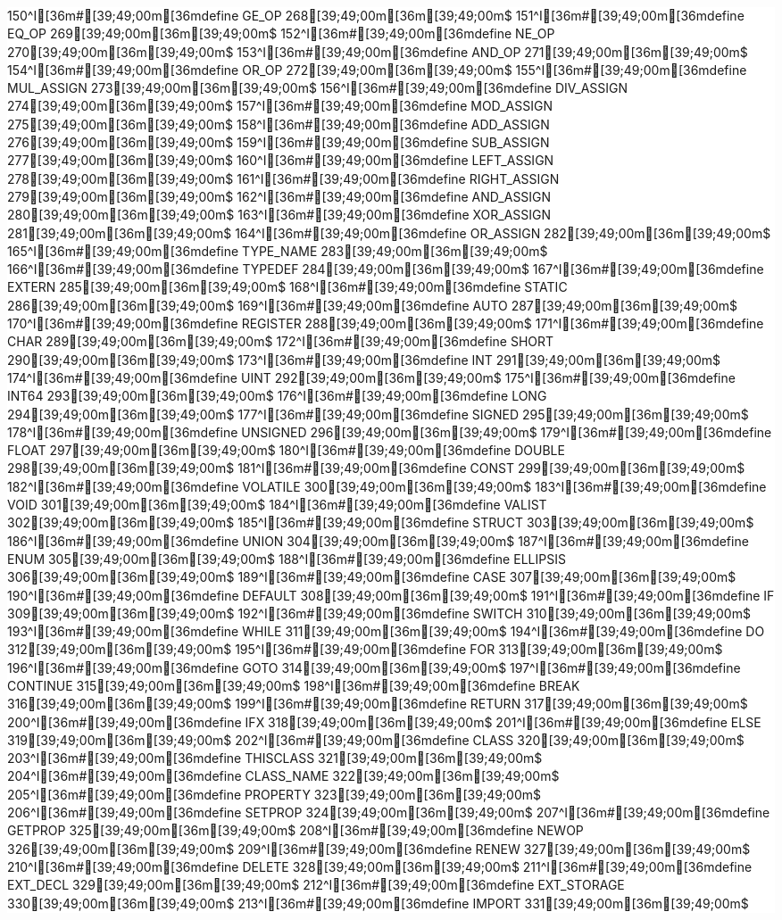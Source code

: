    150^I[36m#[39;49;00m[36mdefine GE_OP 268[39;49;00m[36m[39;49;00m$
   151^I[36m#[39;49;00m[36mdefine EQ_OP 269[39;49;00m[36m[39;49;00m$
   152^I[36m#[39;49;00m[36mdefine NE_OP 270[39;49;00m[36m[39;49;00m$
   153^I[36m#[39;49;00m[36mdefine AND_OP 271[39;49;00m[36m[39;49;00m$
   154^I[36m#[39;49;00m[36mdefine OR_OP 272[39;49;00m[36m[39;49;00m$
   155^I[36m#[39;49;00m[36mdefine MUL_ASSIGN 273[39;49;00m[36m[39;49;00m$
   156^I[36m#[39;49;00m[36mdefine DIV_ASSIGN 274[39;49;00m[36m[39;49;00m$
   157^I[36m#[39;49;00m[36mdefine MOD_ASSIGN 275[39;49;00m[36m[39;49;00m$
   158^I[36m#[39;49;00m[36mdefine ADD_ASSIGN 276[39;49;00m[36m[39;49;00m$
   159^I[36m#[39;49;00m[36mdefine SUB_ASSIGN 277[39;49;00m[36m[39;49;00m$
   160^I[36m#[39;49;00m[36mdefine LEFT_ASSIGN 278[39;49;00m[36m[39;49;00m$
   161^I[36m#[39;49;00m[36mdefine RIGHT_ASSIGN 279[39;49;00m[36m[39;49;00m$
   162^I[36m#[39;49;00m[36mdefine AND_ASSIGN 280[39;49;00m[36m[39;49;00m$
   163^I[36m#[39;49;00m[36mdefine XOR_ASSIGN 281[39;49;00m[36m[39;49;00m$
   164^I[36m#[39;49;00m[36mdefine OR_ASSIGN 282[39;49;00m[36m[39;49;00m$
   165^I[36m#[39;49;00m[36mdefine TYPE_NAME 283[39;49;00m[36m[39;49;00m$
   166^I[36m#[39;49;00m[36mdefine TYPEDEF 284[39;49;00m[36m[39;49;00m$
   167^I[36m#[39;49;00m[36mdefine EXTERN 285[39;49;00m[36m[39;49;00m$
   168^I[36m#[39;49;00m[36mdefine STATIC 286[39;49;00m[36m[39;49;00m$
   169^I[36m#[39;49;00m[36mdefine AUTO 287[39;49;00m[36m[39;49;00m$
   170^I[36m#[39;49;00m[36mdefine REGISTER 288[39;49;00m[36m[39;49;00m$
   171^I[36m#[39;49;00m[36mdefine CHAR 289[39;49;00m[36m[39;49;00m$
   172^I[36m#[39;49;00m[36mdefine SHORT 290[39;49;00m[36m[39;49;00m$
   173^I[36m#[39;49;00m[36mdefine INT 291[39;49;00m[36m[39;49;00m$
   174^I[36m#[39;49;00m[36mdefine UINT 292[39;49;00m[36m[39;49;00m$
   175^I[36m#[39;49;00m[36mdefine INT64 293[39;49;00m[36m[39;49;00m$
   176^I[36m#[39;49;00m[36mdefine LONG 294[39;49;00m[36m[39;49;00m$
   177^I[36m#[39;49;00m[36mdefine SIGNED 295[39;49;00m[36m[39;49;00m$
   178^I[36m#[39;49;00m[36mdefine UNSIGNED 296[39;49;00m[36m[39;49;00m$
   179^I[36m#[39;49;00m[36mdefine FLOAT 297[39;49;00m[36m[39;49;00m$
   180^I[36m#[39;49;00m[36mdefine DOUBLE 298[39;49;00m[36m[39;49;00m$
   181^I[36m#[39;49;00m[36mdefine CONST 299[39;49;00m[36m[39;49;00m$
   182^I[36m#[39;49;00m[36mdefine VOLATILE 300[39;49;00m[36m[39;49;00m$
   183^I[36m#[39;49;00m[36mdefine VOID 301[39;49;00m[36m[39;49;00m$
   184^I[36m#[39;49;00m[36mdefine VALIST 302[39;49;00m[36m[39;49;00m$
   185^I[36m#[39;49;00m[36mdefine STRUCT 303[39;49;00m[36m[39;49;00m$
   186^I[36m#[39;49;00m[36mdefine UNION 304[39;49;00m[36m[39;49;00m$
   187^I[36m#[39;49;00m[36mdefine ENUM 305[39;49;00m[36m[39;49;00m$
   188^I[36m#[39;49;00m[36mdefine ELLIPSIS 306[39;49;00m[36m[39;49;00m$
   189^I[36m#[39;49;00m[36mdefine CASE 307[39;49;00m[36m[39;49;00m$
   190^I[36m#[39;49;00m[36mdefine DEFAULT 308[39;49;00m[36m[39;49;00m$
   191^I[36m#[39;49;00m[36mdefine IF 309[39;49;00m[36m[39;49;00m$
   192^I[36m#[39;49;00m[36mdefine SWITCH 310[39;49;00m[36m[39;49;00m$
   193^I[36m#[39;49;00m[36mdefine WHILE 311[39;49;00m[36m[39;49;00m$
   194^I[36m#[39;49;00m[36mdefine DO 312[39;49;00m[36m[39;49;00m$
   195^I[36m#[39;49;00m[36mdefine FOR 313[39;49;00m[36m[39;49;00m$
   196^I[36m#[39;49;00m[36mdefine GOTO 314[39;49;00m[36m[39;49;00m$
   197^I[36m#[39;49;00m[36mdefine CONTINUE 315[39;49;00m[36m[39;49;00m$
   198^I[36m#[39;49;00m[36mdefine BREAK 316[39;49;00m[36m[39;49;00m$
   199^I[36m#[39;49;00m[36mdefine RETURN 317[39;49;00m[36m[39;49;00m$
   200^I[36m#[39;49;00m[36mdefine IFX 318[39;49;00m[36m[39;49;00m$
   201^I[36m#[39;49;00m[36mdefine ELSE 319[39;49;00m[36m[39;49;00m$
   202^I[36m#[39;49;00m[36mdefine CLASS 320[39;49;00m[36m[39;49;00m$
   203^I[36m#[39;49;00m[36mdefine THISCLASS 321[39;49;00m[36m[39;49;00m$
   204^I[36m#[39;49;00m[36mdefine CLASS_NAME 322[39;49;00m[36m[39;49;00m$
   205^I[36m#[39;49;00m[36mdefine PROPERTY 323[39;49;00m[36m[39;49;00m$
   206^I[36m#[39;49;00m[36mdefine SETPROP 324[39;49;00m[36m[39;49;00m$
   207^I[36m#[39;49;00m[36mdefine GETPROP 325[39;49;00m[36m[39;49;00m$
   208^I[36m#[39;49;00m[36mdefine NEWOP 326[39;49;00m[36m[39;49;00m$
   209^I[36m#[39;49;00m[36mdefine RENEW 327[39;49;00m[36m[39;49;00m$
   210^I[36m#[39;49;00m[36mdefine DELETE 328[39;49;00m[36m[39;49;00m$
   211^I[36m#[39;49;00m[36mdefine EXT_DECL 329[39;49;00m[36m[39;49;00m$
   212^I[36m#[39;49;00m[36mdefine EXT_STORAGE 330[39;49;00m[36m[39;49;00m$
   213^I[36m#[39;49;00m[36mdefine IMPORT 331[39;49;00m[36m[39;49;00m$